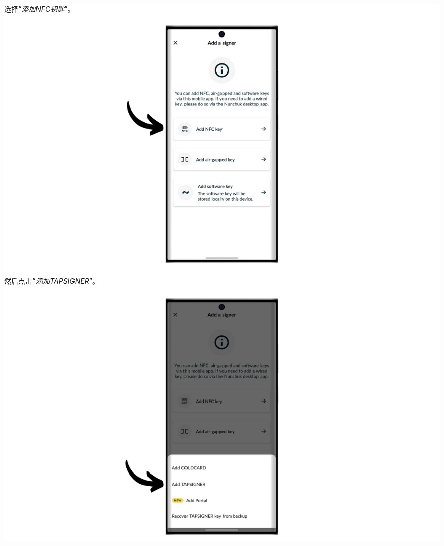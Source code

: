 选择“*添加NFC钥匙*”。

![TAPSIGNER NUNCHUK](assets/notext/08.webp)

然后点击“*添加TAPSIGNER*”。

![TAPSIGNER NUNCHUK](assets/notext/09.webp)
